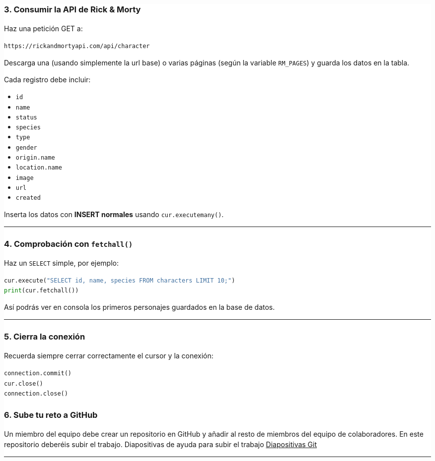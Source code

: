 ### 3️. Consumir la API de Rick & Morty
Haz una petición GET a:

```
https://rickandmortyapi.com/api/character
```

Descarga una (usando simplemente la url base) o varias páginas (según la variable `RM_PAGES`) y guarda los datos en la tabla.

Cada registro debe incluir:

- `id`
- `name`
- `status`
- `species`
- `type`
- `gender`
- `origin.name`
- `location.name`
- `image`
- `url`
- `created`

Inserta los datos con **INSERT normales** usando `cur.executemany()`.

---

### 4️. Comprobación con `fetchall()`
Haz un `SELECT` simple, por ejemplo:

```python
cur.execute("SELECT id, name, species FROM characters LIMIT 10;")
print(cur.fetchall())
```

Así podrás ver en consola los primeros personajes guardados en la base de datos.

---

### 5️. Cierra la conexión
Recuerda siempre cerrar correctamente el cursor y la conexión:

```python
connection.commit()
cur.close()
connection.close()
```
### 6. Sube tu reto a GitHub
Un miembro del equipo debe crear un repositorio en GitHub y añadir al resto de miembros del equipo de colaboradores. En este repositorio deberéis subir el trabajo. Diapositivas de ayuda para subir el trabajo [Diapositivas Git](https://marinadeempresas-my.sharepoint.com/:p:/g/personal/scpinilla_edem_es/EXLF_hosFdBGrxomRBcIXw4BrVLHWcDV-gOCGiuBJ0wdrw?e=Mi6d4S)  

---
